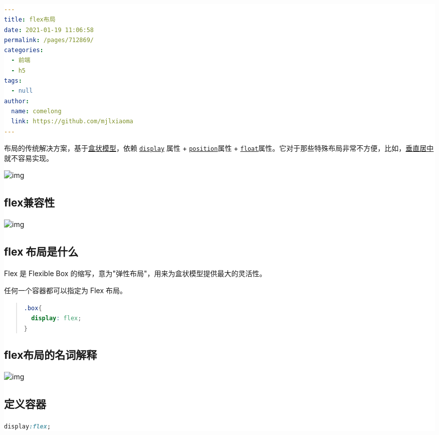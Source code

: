 ```yaml
---
title: flex布局
date: 2021-01-19 11:06:58
permalink: /pages/712869/
categories: 
  - 前端
  - h5
tags: 
  - null
author: 
  name: comelong
  link: https://github.com/mjlxiaoma
---
```



 布局的传统解决方案，基于[盒状模型](https://developer.mozilla.org/en-US/docs/Web/CSS/box_model)，依赖 [`display`](https://developer.mozilla.org/en-US/docs/Web/CSS/display) 属性 + [`position`](https://developer.mozilla.org/en-US/docs/Web/CSS/position)属性 + [`float`](https://developer.mozilla.org/en-US/docs/Web/CSS/float)属性。它对于那些特殊布局非常不方便，比如，[垂直居中](https://css-tricks.com/centering-css-complete-guide/)就不容易实现。 

![img](/boke/img/h5/flex/1.png)

## flex兼容性

![img](/boke/img/h5/flex/3.png)

## flex 布局是什么

Flex 是 Flexible Box 的缩写，意为"弹性布局"，用来为盒状模型提供最大的灵活性。

任何一个容器都可以指定为 Flex 布局。



> ```css
> .box{
>   display: flex;
> }
> ```





## flex布局的名词解释

![img](/boke/img/h5/flex/2.png)

## 定义容器

```css
display:flex;
```
